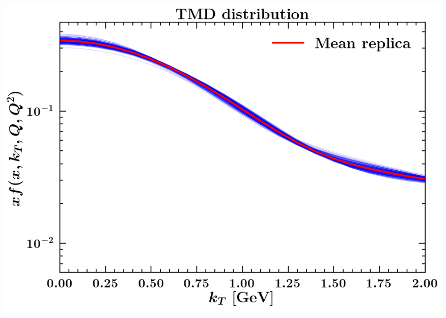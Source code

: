 ![TMD PDF of the $d$ at $Q = 2$ GeV and $x = 0.5$](pngplots/tmd_1_2_0.5.png "TMD PDF of the $d$ at $Q = 2$ GeV and $x = 0.5$")

